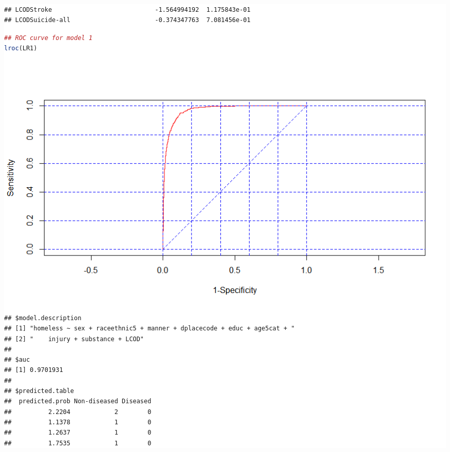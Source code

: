     ## LCODStroke                            -1.564994192  1.175843e-01
    ## LCODSuicide-all                       -0.374347763  7.081456e-01

``` r
## ROC curve for model 1
lroc(LR1)
```

<img src="HomelessML_files/figure-markdown_github/unnamed-chunk-4-1.png" style="display: block; margin: auto;" />

    ## $model.description
    ## [1] "homeless ~ sex + raceethnic5 + manner + dplacecode + educ + age5cat + "
    ## [2] "    injury + substance + LCOD"                                         
    ## 
    ## $auc
    ## [1] 0.9701931
    ## 
    ## $predicted.table
    ##  predicted.prob Non-diseased Diseased
    ##          2.2204            2        0
    ##          1.1378            1        0
    ##          1.2637            1        0
    ##          1.7535            1        0